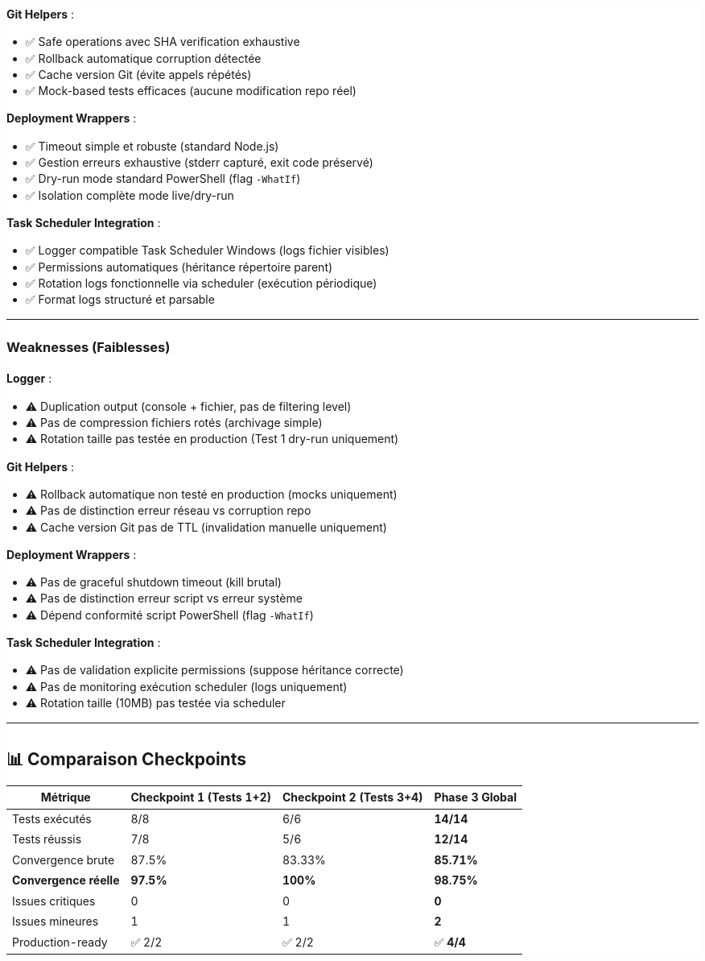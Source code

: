 **Git Helpers** :
- ✅ Safe operations avec SHA verification exhaustive
- ✅ Rollback automatique corruption détectée
- ✅ Cache version Git (évite appels répétés)
- ✅ Mock-based tests efficaces (aucune modification repo réel)

**Deployment Wrappers** :
- ✅ Timeout simple et robuste (standard Node.js)
- ✅ Gestion erreurs exhaustive (stderr capturé, exit code préservé)
- ✅ Dry-run mode standard PowerShell (flag `-WhatIf`)
- ✅ Isolation complète mode live/dry-run

**Task Scheduler Integration** :
- ✅ Logger compatible Task Scheduler Windows (logs fichier visibles)
- ✅ Permissions automatiques (héritance répertoire parent)
- ✅ Rotation logs fonctionnelle via scheduler (exécution périodique)
- ✅ Format logs structuré et parsable

---

### Weaknesses (Faiblesses)

**Logger** :
- ⚠️ Duplication output (console + fichier, pas de filtering level)
- ⚠️ Pas de compression fichiers rotés (archivage simple)
- ⚠️ Rotation taille pas testée en production (Test 1 dry-run uniquement)

**Git Helpers** :
- ⚠️ Rollback automatique non testé en production (mocks uniquement)
- ⚠️ Pas de distinction erreur réseau vs corruption repo
- ⚠️ Cache version Git pas de TTL (invalidation manuelle uniquement)

**Deployment Wrappers** :
- ⚠️ Pas de graceful shutdown timeout (kill brutal)
- ⚠️ Pas de distinction erreur script vs erreur système
- ⚠️ Dépend conformité script PowerShell (flag `-WhatIf`)

**Task Scheduler Integration** :
- ⚠️ Pas de validation explicite permissions (suppose héritance correcte)
- ⚠️ Pas de monitoring exécution scheduler (logs uniquement)
- ⚠️ Rotation taille (10MB) pas testée via scheduler

---

## 📊 Comparaison Checkpoints

| Métrique | Checkpoint 1 (Tests 1+2) | Checkpoint 2 (Tests 3+4) | **Phase 3 Global** |
|----------|--------------------------|--------------------------|---------------------|
| Tests exécutés | 8/8 | 6/6 | **14/14** |
| Tests réussis | 7/8 | 5/6 | **12/14** |
| Convergence brute | 87.5% | 83.33% | **85.71%** |
| **Convergence réelle** | **97.5%** | **100%** | **98.75%** |
| Issues critiques | 0 | 0 | **0** |
| Issues mineures | 1 | 1 | **2** |
| Production-ready | ✅ 2/2 | ✅ 2/2 | ✅ **4/4** |
